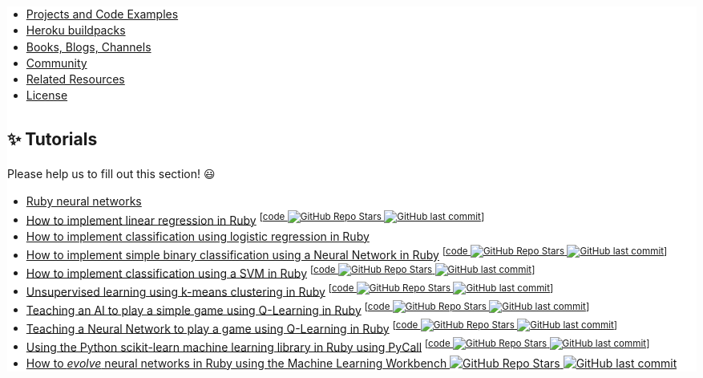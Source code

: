 - [Projects and Code Examples](#projects-and-code-examples)
- [Heroku buildpacks](#heroku-buildpacks)
- [Books, Blogs, Channels](#books-blogs-channels)
- [Community](#community)
- [Related Resources](#related-resources)
- [License](#license)





## :sparkles: Tutorials

Please help us to fill out this section! :smiley:
- [Ruby neural networks](https://www.honeybadger.io/blog/ruby-neural-networks/)
- [How to implement linear regression in Ruby](https://www.practicalai.io/implementing-linear-regression-using-ruby/)
  <sup>[[code ![GitHub Repo Stars](https://img.shields.io/github/stars/daugaard/example-linear-regression) ![GitHub last commit](https://img.shields.io/github/last-commit/daugaard/example-linear-regression)](https://github.com/daugaard/example-linear-regression)]</sup>
- [How to implement classification using logistic regression in Ruby](https://www.practicalai.io/implementing-classification-using-logistic-regression-in-ruby/)
- [How to implement simple binary classification using a Neural Network in Ruby](https://www.practicalai.io/implementing-simple-classification-using-neural-network-in-ruby/)
  <sup>[[code ![GitHub Repo Stars](https://img.shields.io/github/stars/daugaard/example-neural-network) ![GitHub last commit](https://img.shields.io/github/last-commit/daugaard/example-neural-network)](https://github.com/daugaard/example-neural-network)]</sup>
- [How to implement classification using a SVM in Ruby](https://www.practicalai.io/implementing-classification-using-a-svm-in-ruby/)
  <sup>[[code ![GitHub Repo Stars](https://img.shields.io/github/stars/daugaard/example-svm) ![GitHub last commit](https://img.shields.io/github/last-commit/daugaard/example-svm)](https://github.com/daugaard/example-svm)]</sup>
- [Unsupervised learning using k-means clustering in Ruby](https://www.practicalai.io/unsupervised-learning-using-k-means-clustering-in-ruby/)
  <sup>[[code ![GitHub Repo Stars](https://img.shields.io/github/stars/daugaard/example-kmeans-clustering) ![GitHub last commit](https://img.shields.io/github/last-commit/daugaard/example-kmeans-clustering)](https://github.com/daugaard/example-kmeans-clustering)]</sup>
- [Teaching an AI to play a simple game using Q-Learning in Ruby](https://www.practicalai.io/teaching-ai-play-simple-game-using-q-learning/)
  <sup>[[code ![GitHub Repo Stars](https://img.shields.io/github/stars/daugaard/q-learning-simple-game) ![GitHub last commit](https://img.shields.io/github/last-commit/daugaard/q-learning-simple-game)](https://github.com/daugaard/q-learning-simple-game)]</sup>
- [Teaching a Neural Network to play a game using Q-Learning in Ruby](https://www.practicalai.io/teaching-a-neural-network-to-play-a-game-with-q-learning/)
  <sup>[[code ![GitHub Repo Stars](https://img.shields.io/github/stars/daugaard/q-learning-simple-game) ![GitHub last commit](https://img.shields.io/github/last-commit/daugaard/q-learning-simple-game)](https://github.com/daugaard/q-learning-simple-game/tree/neuralnetwork)]</sup>
- [Using the Python scikit-learn machine learning library in Ruby using PyCall](https://www.practicalai.io/using-scikit-learn-machine-learning-library-in-ruby-using-pycall/)
  <sup>[[code ![GitHub Repo Stars](https://img.shields.io/github/stars/daugaard/scikit-learn-from-ruby) ![GitHub last commit](https://img.shields.io/github/last-commit/daugaard/scikit-learn-from-ruby)](https://github.com/daugaard/scikit-learn-from-ruby)]</sup>
- [How to _evolve_ neural networks in Ruby using the Machine Learning Workbench ![GitHub Repo Stars](https://img.shields.io/github/stars/giuse/machine_learning_workbench) ![GitHub last commit](https://img.shields.io/github/last-commit/giuse/machine_learning_workbench)](https://github.com/giuse/machine_learning_workbench/blob/master/examples/neuroevolution.rb)
